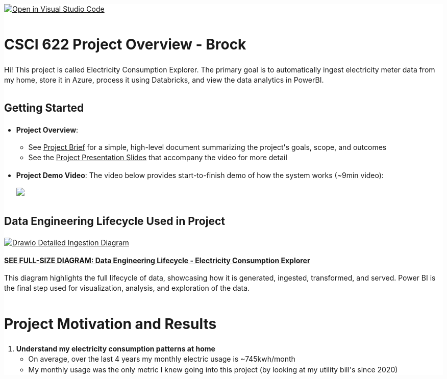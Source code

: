 [![Open in Visual Studio Code](https://classroom.github.com/assets/open-in-vscode-2e0aaae1b6195c2367325f4f02e2d04e9abb55f0b24a779b69b11b9e10269abc.svg)](https://classroom.github.com/online_ide?assignment_repo_id=17053334&assignment_repo_type=AssignmentRepo)
# CSCI 622 Project Overview - Brock

Hi! This project is called Electricity Consumption Explorer. The primary goal is to automatically ingest electricity meter data from my home, store it in Azure, process it using Databricks, and view the data analytics in PowerBI.

## Getting Started

- **Project Overview**:  
   - See [Project Brief](/SupplementaryInfo/ProjectFiles/Project%20Brief%20-%20Electricity%20Consumption%20Explorer%20-%20Brock%20Gion.pdf)
 for a simple, high-level document summarizing the project's goals, scope, and outcomes
    - See the [Project Presentation Slides](/SupplementaryInfo/ProjectFiles/FINAL-Project-Recap-CSCI-622-Electricity-Consumption-Explorer.pdf) that accompany the video for more detail

- **Project Demo Video**: 
The video below provides start-to-finish demo of how the system works (~9min video):
   
   <div>
   <a href="https://www.loom.com/share/ce671f234c8c4b1cafdf4efe7af01f7f">
   <img width="400" src="https://cdn.loom.com/sessions/thumbnails/ce671f234c8c4b1cafdf4efe7af01f7f-5042ff3909fbef90-full.jpg" target="_blank">
   </a>
   <p><a href="https://www.loom.com/share/ce671f234c8c4b1cafdf4efe7af01f7f" target="_blank"></a></p>
   </div>

## Data Engineering Lifecycle Used in Project

[![Drawio Detailed Ingestion Diagram](/SupplementaryInfo/screenshots/data-ingestion-process-local-and-cloud-process.png)](https://viewer.diagrams.net/?tags=%7B%7D&lightbox=1&highlight=0000ff&edit=_blank&layers=1&nav=1&title=data%20engineering%20lifecyle%20using%20in%20electricity%20consumption%20explorer.drawio#Uhttps%3A%2F%2Fdrive.google.com%2Fuc%3Fid%3D1MaSfomZiAuxWsUCWuZGi7WtgyCweIivb%26export%3Ddownload)

<p><a href="https://viewer.diagrams.net/?tags=%7B%7D&lightbox=1&highlight=0000ff&edit=_blank&layers=1&nav=1&title=data%20engineering%20lifecyle%20using%20in%20electricity%20consumption%20explorer.drawio#Uhttps%3A%2F%2Fdrive.google.com%2Fuc%3Fid%3D1MaSfomZiAuxWsUCWuZGi7WtgyCweIivb%26export%3Ddownload" target="_blank"><strong>SEE FULL-SIZE DIAGRAM: Data Engineering Lifecycle - Electricity Consumption Explorer</strong></a></p>



This diagram highlights the full lifecycle of data, showcasing how it is generated, ingested, transformed, and served. Power BI is the final step used for visualization, analysis, and exploration of the data.

# Project Motivation and Results

1. **Understand my electricity consumption patterns at home**
    - On average, over the last 4 years my monthly electric usage is ~745kwh/month
    - My monthly usage was the only metric I knew going into this project (by looking at my utility bill's since 2020)

